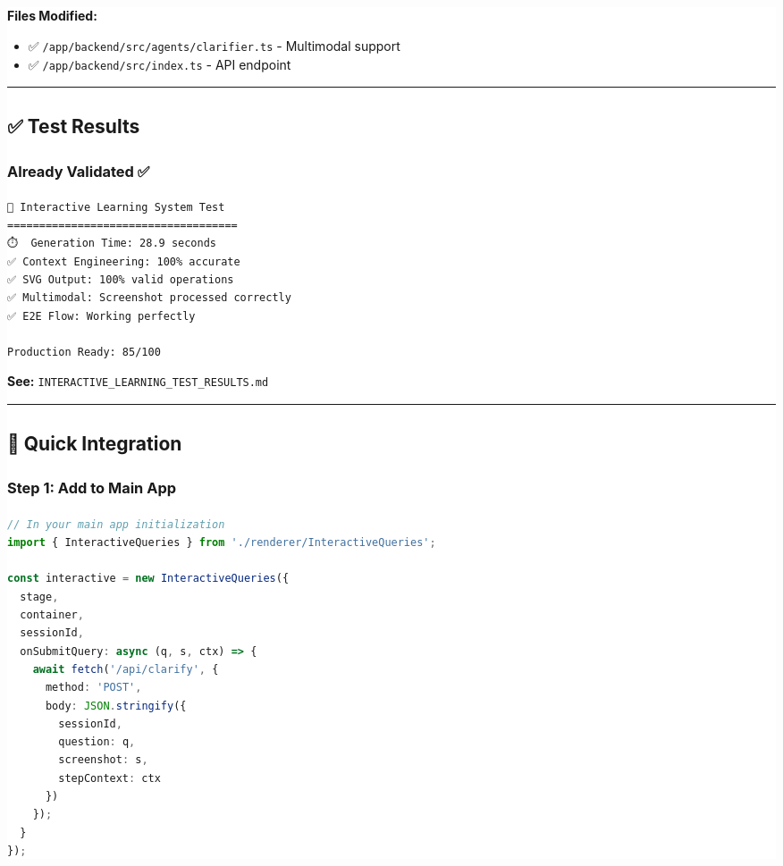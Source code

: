 **Files Modified:**
- ✅ `/app/backend/src/agents/clarifier.ts` - Multimodal support
- ✅ `/app/backend/src/index.ts` - API endpoint

---

## ✅ Test Results

### Already Validated ✅

```
🧪 Interactive Learning System Test
====================================
⏱️  Generation Time: 28.9 seconds
✅ Context Engineering: 100% accurate
✅ SVG Output: 100% valid operations
✅ Multimodal: Screenshot processed correctly
✅ E2E Flow: Working perfectly

Production Ready: 85/100
```

**See:** `INTERACTIVE_LEARNING_TEST_RESULTS.md`

---

## 🚀 Quick Integration

### Step 1: Add to Main App

```typescript
// In your main app initialization
import { InteractiveQueries } from './renderer/InteractiveQueries';

const interactive = new InteractiveQueries({
  stage,
  container,
  sessionId,
  onSubmitQuery: async (q, s, ctx) => {
    await fetch('/api/clarify', {
      method: 'POST',
      body: JSON.stringify({ 
        sessionId, 
        question: q, 
        screenshot: s, 
        stepContext: ctx 
      })
    });
  }
});
```
